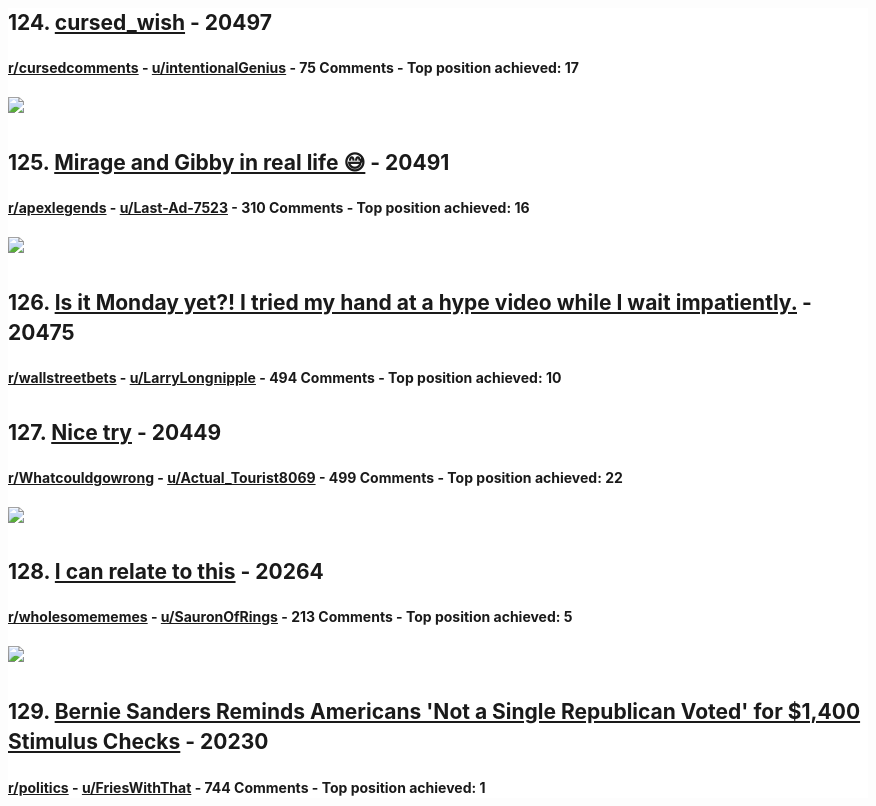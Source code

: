 ## 124. [cursed_wish](http://reddit.com/r/cursedcomments/comments/ntjjva/cursed_wish/) - 20497
#### [r/cursedcomments](http://reddit.com/r/cursedcomments) - [u/intentionalGenius](http://reddit.com/u/intentionalGenius) - 75 Comments - Top position achieved: 17

<a href="https://i.redd.it/fs3msr4fqm371.png"><img src="https://a.thumbs.redditmedia.com/x2_XE1tsW9PklmQkUl5ucRn8IySx3IrI5xPa8W9uHI8.jpg"></img></a>

## 125. [Mirage and Gibby in real life 😅](http://reddit.com/r/apexlegends/comments/ntqzt7/mirage_and_gibby_in_real_life/) - 20491
#### [r/apexlegends](http://reddit.com/r/apexlegends) - [u/Last-Ad-7523](http://reddit.com/u/Last-Ad-7523) - 310 Comments - Top position achieved: 16

<a href="https://i.redd.it/icxvm1oklo371.jpg"><img src="https://a.thumbs.redditmedia.com/2mjxLifvXlXMU4vt5uY0_aLWI7nTXhjxTpD10mqfor8.jpg"></img></a>

## 126. [Is it Monday yet?! I tried my hand at a hype video while I wait impatiently.](http://reddit.com/r/wallstreetbets/comments/ntrrlg/is_it_monday_yet_i_tried_my_hand_at_a_hype_video/) - 20475
#### [r/wallstreetbets](http://reddit.com/r/wallstreetbets) - [u/LarryLongnipple](http://reddit.com/u/LarryLongnipple) - 494 Comments - Top position achieved: 10

## 127. [Nice try](http://reddit.com/r/Whatcouldgowrong/comments/ntugpw/nice_try/) - 20449
#### [r/Whatcouldgowrong](http://reddit.com/r/Whatcouldgowrong) - [u/Actual_Tourist8069](http://reddit.com/u/Actual_Tourist8069) - 499 Comments - Top position achieved: 22

<a href="https://v.redd.it/kgpr2ymbdp371"><img src="https://b.thumbs.redditmedia.com/DYR8Y4cwUiCWALtveC578FuPewEYgLudapY98Zair_o.jpg"></img></a>

## 128. [I can relate to this](http://reddit.com/r/wholesomememes/comments/ntkpnu/i_can_relate_to_this/) - 20264
#### [r/wholesomememes](http://reddit.com/r/wholesomememes) - [u/SauronOfRings](http://reddit.com/u/SauronOfRings) - 213 Comments - Top position achieved: 5

<a href="https://i.redd.it/x26vufe63n371.jpg"><img src="https://a.thumbs.redditmedia.com/lstDIPjxtKmlFoFmjz7h7IiTiRicLslhWbt-Kmo4tc4.jpg"></img></a>

## 129. [Bernie Sanders Reminds Americans 'Not a Single Republican Voted' for $1,400 Stimulus Checks](http://reddit.com/r/politics/comments/nu1n1z/bernie_sanders_reminds_americans_not_a_single/) - 20230
#### [r/politics](http://reddit.com/r/politics) - [u/FriesWithThat](http://reddit.com/u/FriesWithThat) - 744 Comments - Top position achieved: 1
